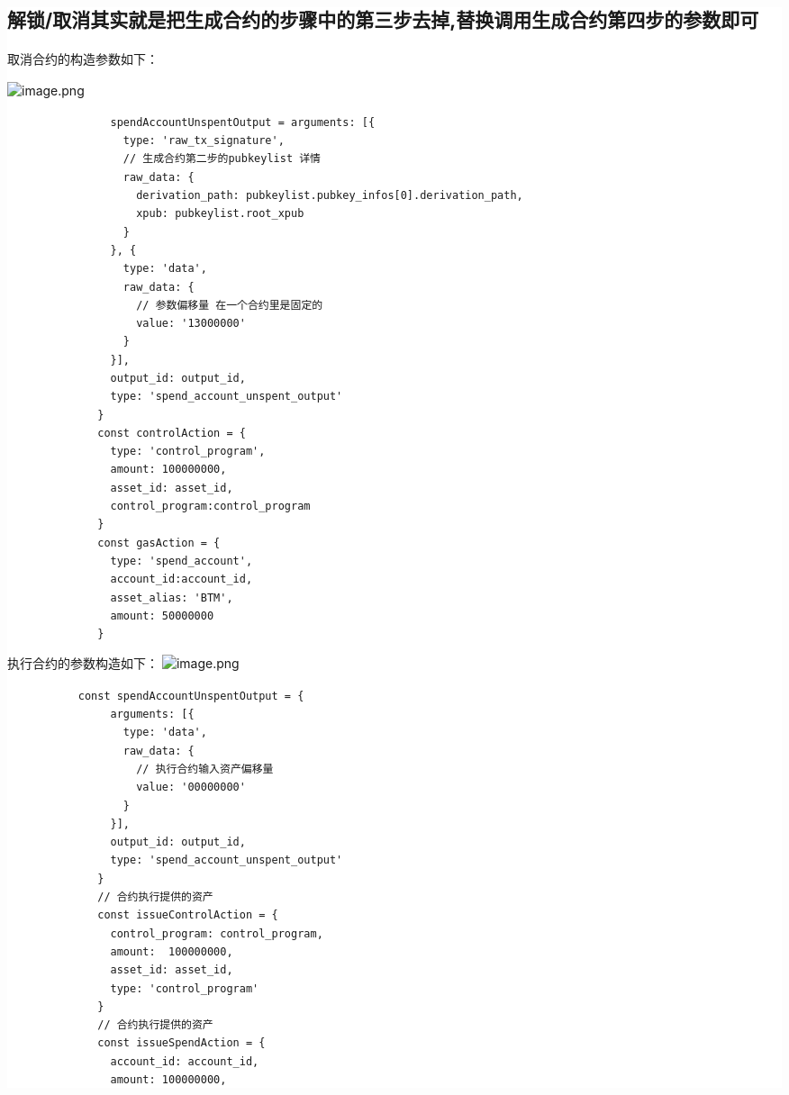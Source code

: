 ## 解锁/取消其实就是把生成合约的步骤中的第三步去掉,替换调用生成合约第四步的参数即可

取消合约的构造参数如下：

![image.png](http://note.youdao.com/yws/res/646/WEBRESOURCEcc181bb0eeda9da3a6a3ef37b730f569)

```
                spendAccountUnspentOutput = arguments: [{
                  type: 'raw_tx_signature',
                  // 生成合约第二步的pubkeylist 详情
                  raw_data: {
                    derivation_path: pubkeylist.pubkey_infos[0].derivation_path,
                    xpub: pubkeylist.root_xpub
                  }
                }, {
                  type: 'data',
                  raw_data: {
                    // 参数偏移量 在一个合约里是固定的 
                    value: '13000000'
                  }
                }],
                output_id: output_id,
                type: 'spend_account_unspent_output'
              }
              const controlAction = {
                type: 'control_program',
                amount: 100000000,
                asset_id: asset_id,
                control_program:control_program
              }
              const gasAction = {
                type: 'spend_account',
                account_id:account_id,
                asset_alias: 'BTM',
                amount: 50000000
              }
```

执行合约的参数构造如下：
![image.png](http://note.youdao.com/yws/res/648/WEBRESOURCE6aeca4b6d3f0be0e5d26e2761733ada2)

```
           const spendAccountUnspentOutput = {
                arguments: [{
                  type: 'data',
                  raw_data: {
                    // 执行合约输入资产偏移量
                    value: '00000000'
                  }
                }],
                output_id: output_id,
                type: 'spend_account_unspent_output'
              }
              // 合约执行提供的资产
              const issueControlAction = {
                control_program: control_program,
                amount:  100000000,
                asset_id: asset_id,
                type: 'control_program'
              }
              // 合约执行提供的资产
              const issueSpendAction = {
                account_id: account_id,
                amount: 100000000,
```